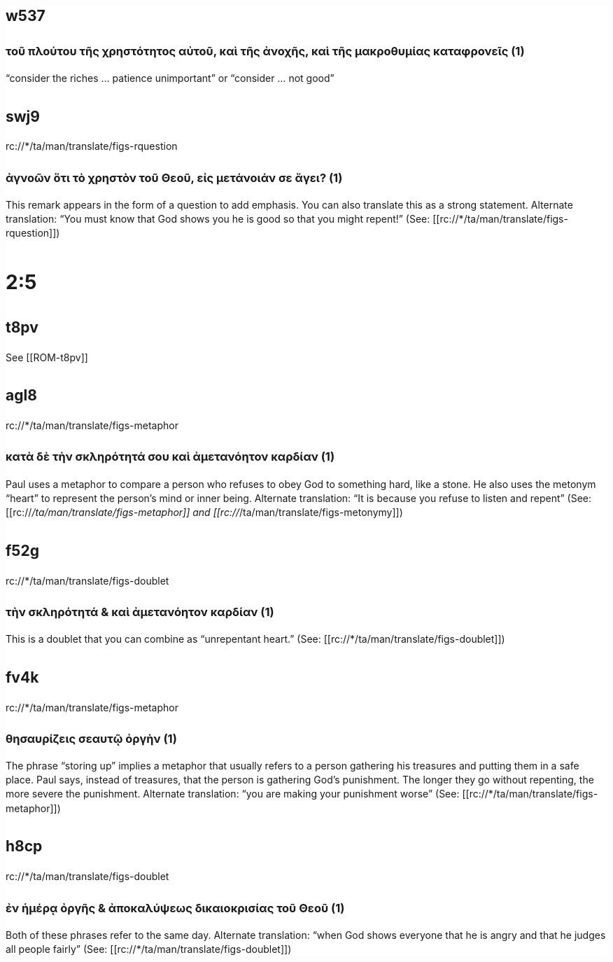 ## w537
### τοῦ πλούτου τῆς χρηστότητος αὐτοῦ, καὶ τῆς ἀνοχῆς, καὶ τῆς μακροθυμίας καταφρονεῖς (1)
“consider the riches … patience unimportant” or “consider … not good”

## swj9
rc://*/ta/man/translate/figs-rquestion
### ἀγνοῶν ὅτι τὸ χρηστὸν τοῦ Θεοῦ, εἰς μετάνοιάν σε ἄγει? (1)
This remark appears in the form of a question to add emphasis. You can also translate this as a strong statement. Alternate translation: “You must know that God shows you he is good so that you might repent!” (See: [[rc://*/ta/man/translate/figs-rquestion]])

# 2:5
## t8pv
See [[ROM-t8pv]]
## agl8
rc://*/ta/man/translate/figs-metaphor
### κατὰ δὲ τὴν σκληρότητά σου καὶ ἀμετανόητον καρδίαν (1)
Paul uses a metaphor to compare a person who refuses to obey God to something hard, like a stone. He also uses the metonym “heart” to represent the person’s mind or inner being. Alternate translation: “It is because you refuse to listen and repent” (See: [[rc://*/ta/man/translate/figs-metaphor]] and [[rc://*/ta/man/translate/figs-metonymy]])

## f52g
rc://*/ta/man/translate/figs-doublet
### τὴν σκληρότητά & καὶ ἀμετανόητον καρδίαν (1)
This is a doublet that you can combine as “unrepentant heart.” (See: [[rc://*/ta/man/translate/figs-doublet]])

## fv4k
rc://*/ta/man/translate/figs-metaphor
### θησαυρίζεις σεαυτῷ ὀργὴν (1)
The phrase “storing up” implies a metaphor that usually refers to a person gathering his treasures and putting them in a safe place. Paul says, instead of treasures, that the person is gathering God’s punishment. The longer they go without repenting, the more severe the punishment. Alternate translation: “you are making your punishment worse” (See: [[rc://*/ta/man/translate/figs-metaphor]])

## h8cp
rc://*/ta/man/translate/figs-doublet
### ἐν ἡμέρᾳ ὀργῆς & ἀποκαλύψεως δικαιοκρισίας τοῦ Θεοῦ (1)
Both of these phrases refer to the same day. Alternate translation: “when God shows everyone that he is angry and that he judges all people fairly” (See: [[rc://*/ta/man/translate/figs-doublet]])
